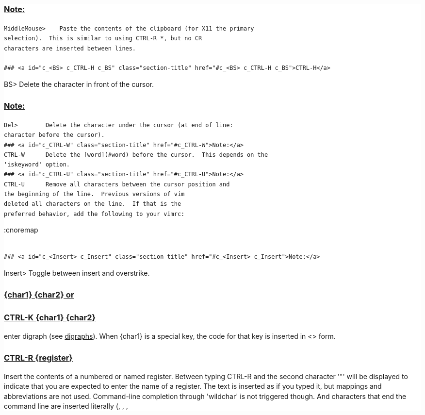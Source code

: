### <a id="c_<MiddleMouse>" class="section-title" href="#c_<MiddleMouse>">Note:</a>

```
MiddleMouse>	Paste the contents of the clipboard (for X11 the primary
selection).  This is similar to using CTRL-R *, but no CR
characters are inserted between lines.

### <a id="c_<BS> c_CTRL-H c_BS" class="section-title" href="#c_<BS> c_CTRL-H c_BS">CTRL-H</a>

```
BS>		Delete the character in front of the cursor.
### <a id="c_<Del> c_Del" class="section-title" href="#c_<Del> c_Del">Note:</a>

```
Del>		Delete the character under the cursor (at end of line:
character before the cursor).
### <a id="c_CTRL-W" class="section-title" href="#c_CTRL-W">Note:</a>
CTRL-W		Delete the [word](#word) before the cursor.  This depends on the
'iskeyword' option.
### <a id="c_CTRL-U" class="section-title" href="#c_CTRL-U">Note:</a>
CTRL-U		Remove all characters between the cursor position and
the beginning of the line.  Previous versions of vim
deleted all characters on the line.  If that is the
preferred behavior, add the following to your vimrc:
```
:cnoremap <C-U> <C-E><C-U>

```

### <a id="c_<Insert> c_Insert" class="section-title" href="#c_<Insert> c_Insert">Note:</a>

```
Insert>	Toggle between insert and overstrike.

### <a id="c_digraph" class="section-title" href="#c_digraph">{char1} <BS> {char2}	or</a>
### <a id="c_CTRL-K" class="section-title" href="#c_CTRL-K">CTRL-K {char1} {char2}</a>
enter digraph (see [digraphs](#digraphs)).  When {char1} is a special
key, the code for that key is inserted in <> form.

### <a id="c_CTRL-R c_<C-R>" class="section-title" href="#c_CTRL-R c_<C-R>">CTRL-R {register}</a>
Insert the contents of a numbered or named register.  Between
typing CTRL-R and the second character '"' will be displayed
to indicate that you are expected to enter the name of a
register.
The text is inserted as if you typed it, but mappings and
abbreviations are not used.  Command-line completion through
'wildchar' is not triggered though.  And characters that end
the command line are inserted literally (<Esc>, <CR>, <NL>,
